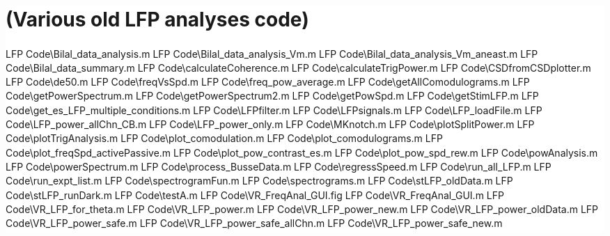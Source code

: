 # (Various old LFP analyses code)
LFP Code\Bilal_data_analysis.m
LFP Code\Bilal_data_analysis_Vm.m
LFP Code\Bilal_data_analysis_Vm_aneast.m
LFP Code\Bilal_data_summary.m
LFP Code\calculateCoherence.m
LFP Code\calculateTrigPower.m
LFP Code\CSDfromCSDplotter.m
LFP Code\de50.m
LFP Code\freqVsSpd.m
LFP Code\freq_pow_average.m
LFP Code\getAllComodulograms.m
LFP Code\getPowerSpectrum.m
LFP Code\getPowerSpectrum2.m
LFP Code\getPowSpd.m
LFP Code\getStimLFP.m
LFP Code\get_es_LFP_multiple_conditions.m
LFP Code\LFPfilter.m
LFP Code\LFPsignals.m
LFP Code\LFP_loadFile.m
LFP Code\LFP_power_allChn_CB.m
LFP Code\LFP_power_only.m
LFP Code\MKnotch.m
LFP Code\plotSplitPower.m
LFP Code\plotTrigAnalysis.m
LFP Code\plot_comodulation.m
LFP Code\plot_comodulograms.m
LFP Code\plot_freqSpd_activePassive.m
LFP Code\plot_pow_contrast_es.m
LFP Code\plot_pow_spd_rew.m
LFP Code\powAnalysis.m
LFP Code\powerSpectrum.m
LFP Code\process_BusseData.m
LFP Code\regressSpeed.m
LFP Code\run_all_LFP.m
LFP Code\run_expt_list.m
LFP Code\spectrogramFun.m
LFP Code\spectrograms.m
LFP Code\stLFP_oldData.m
LFP Code\stLFP_runDark.m
LFP Code\testA.m
LFP Code\VR_FreqAnal_GUI.fig
LFP Code\VR_FreqAnal_GUI.m
LFP Code\VR_LFP_for_theta.m
LFP Code\VR_LFP_power.m
LFP Code\VR_LFP_power_new.m
LFP Code\VR_LFP_power_oldData.m
LFP Code\VR_LFP_power_safe.m
LFP Code\VR_LFP_power_safe_allChn.m
LFP Code\VR_LFP_power_safe_new.m
